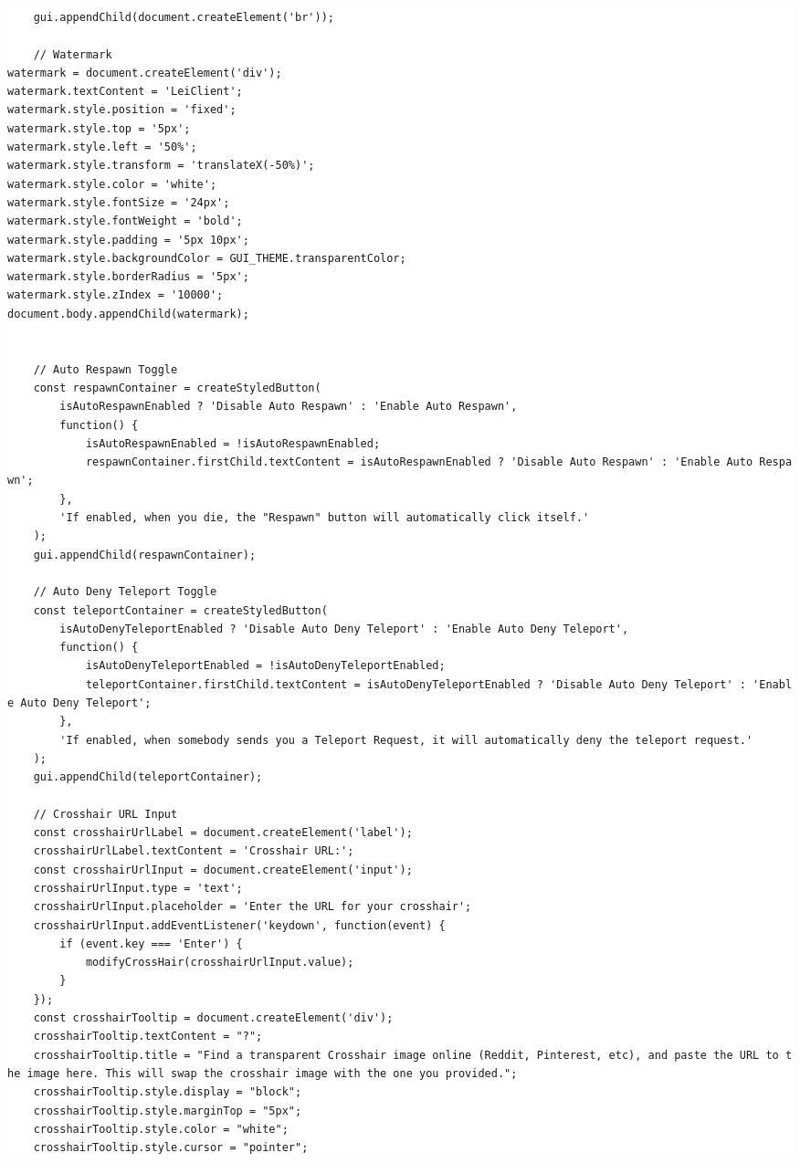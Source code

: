         gui.appendChild(document.createElement('br'));
 
        // Watermark
    watermark = document.createElement('div');
    watermark.textContent = 'LeiClient';
    watermark.style.position = 'fixed';
    watermark.style.top = '5px';
    watermark.style.left = '50%';
    watermark.style.transform = 'translateX(-50%)';
    watermark.style.color = 'white';
    watermark.style.fontSize = '24px';
    watermark.style.fontWeight = 'bold';
    watermark.style.padding = '5px 10px';
    watermark.style.backgroundColor = GUI_THEME.transparentColor;
    watermark.style.borderRadius = '5px';
    watermark.style.zIndex = '10000';
    document.body.appendChild(watermark);
 
 
        // Auto Respawn Toggle
        const respawnContainer = createStyledButton(
            isAutoRespawnEnabled ? 'Disable Auto Respawn' : 'Enable Auto Respawn',
            function() {
                isAutoRespawnEnabled = !isAutoRespawnEnabled;
                respawnContainer.firstChild.textContent = isAutoRespawnEnabled ? 'Disable Auto Respawn' : 'Enable Auto Respawn';
            },
            'If enabled, when you die, the "Respawn" button will automatically click itself.'
        );
        gui.appendChild(respawnContainer);
 
        // Auto Deny Teleport Toggle
        const teleportContainer = createStyledButton(
            isAutoDenyTeleportEnabled ? 'Disable Auto Deny Teleport' : 'Enable Auto Deny Teleport',
            function() {
                isAutoDenyTeleportEnabled = !isAutoDenyTeleportEnabled;
                teleportContainer.firstChild.textContent = isAutoDenyTeleportEnabled ? 'Disable Auto Deny Teleport' : 'Enable Auto Deny Teleport';
            },
            'If enabled, when somebody sends you a Teleport Request, it will automatically deny the teleport request.'
        );
        gui.appendChild(teleportContainer);
 
        // Crosshair URL Input
        const crosshairUrlLabel = document.createElement('label');
        crosshairUrlLabel.textContent = 'Crosshair URL:';
        const crosshairUrlInput = document.createElement('input');
        crosshairUrlInput.type = 'text';
        crosshairUrlInput.placeholder = 'Enter the URL for your crosshair';
        crosshairUrlInput.addEventListener('keydown', function(event) {
            if (event.key === 'Enter') {
                modifyCrossHair(crosshairUrlInput.value);
            }
        });
        const crosshairTooltip = document.createElement('div');
        crosshairTooltip.textContent = "?";
        crosshairTooltip.title = "Find a transparent Crosshair image online (Reddit, Pinterest, etc), and paste the URL to the image here. This will swap the crosshair image with the one you provided.";
        crosshairTooltip.style.display = "block";
        crosshairTooltip.style.marginTop = "5px";
        crosshairTooltip.style.color = "white";
        crosshairTooltip.style.cursor = "pointer";
 